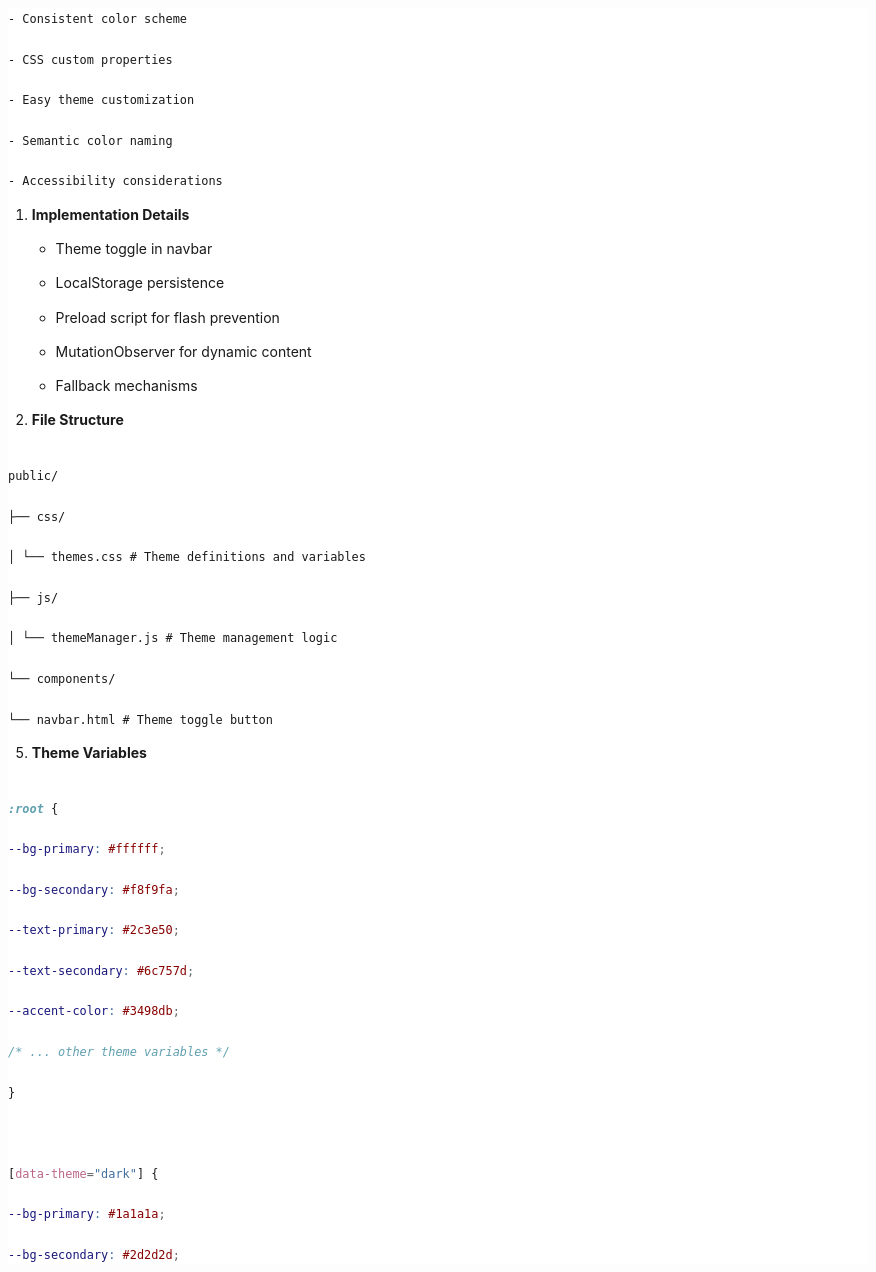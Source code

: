 	- Consistent color scheme
	
	- CSS custom properties
	
	- Easy theme customization
	
	- Semantic color naming
	
	- Accessibility considerations

1. **Implementation Details**
	
	- Theme toggle in navbar
	
	- LocalStorage persistence
	
	- Preload script for flash prevention
	
	- MutationObserver for dynamic content
	
	- Fallback mechanisms

2. **File Structure**

```

public/

├── css/

│ └── themes.css # Theme definitions and variables

├── js/

│ └── themeManager.js # Theme management logic

└── components/

└── navbar.html # Theme toggle button

```

5. **Theme Variables**

```css

:root {

--bg-primary: #ffffff;

--bg-secondary: #f8f9fa;

--text-primary: #2c3e50;

--text-secondary: #6c757d;

--accent-color: #3498db;

/* ... other theme variables */

}

  

[data-theme="dark"] {

--bg-primary: #1a1a1a;

--bg-secondary: #2d2d2d;

```
